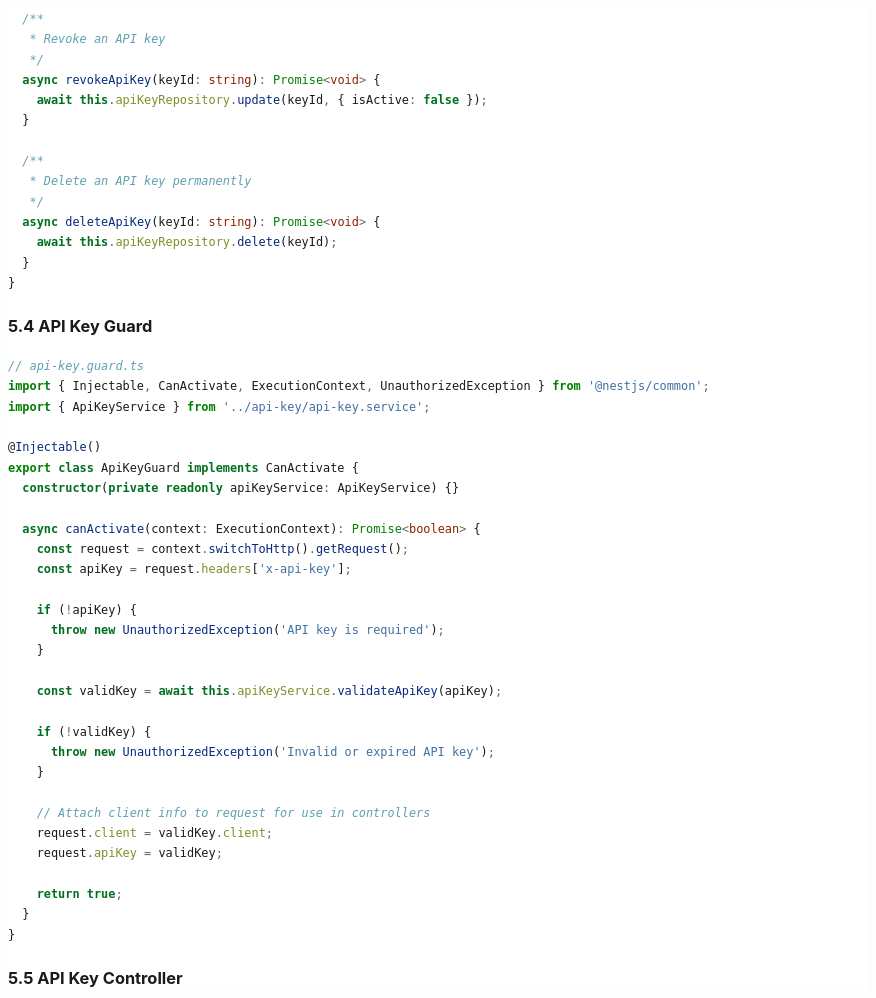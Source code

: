 ```typescript
  /**
   * Revoke an API key
   */
  async revokeApiKey(keyId: string): Promise<void> {
    await this.apiKeyRepository.update(keyId, { isActive: false });
  }

  /**
   * Delete an API key permanently
   */
  async deleteApiKey(keyId: string): Promise<void> {
    await this.apiKeyRepository.delete(keyId);
  }
}
```

### 5.4 API Key Guard

```typescript
// api-key.guard.ts
import { Injectable, CanActivate, ExecutionContext, UnauthorizedException } from '@nestjs/common';
import { ApiKeyService } from '../api-key/api-key.service';

@Injectable()
export class ApiKeyGuard implements CanActivate {
  constructor(private readonly apiKeyService: ApiKeyService) {}

  async canActivate(context: ExecutionContext): Promise<boolean> {
    const request = context.switchToHttp().getRequest();
    const apiKey = request.headers['x-api-key'];

    if (!apiKey) {
      throw new UnauthorizedException('API key is required');
    }

    const validKey = await this.apiKeyService.validateApiKey(apiKey);
    
    if (!validKey) {
      throw new UnauthorizedException('Invalid or expired API key');
    }

    // Attach client info to request for use in controllers
    request.client = validKey.client;
    request.apiKey = validKey;

    return true;
  }
}
```

### 5.5 API Key Controller
